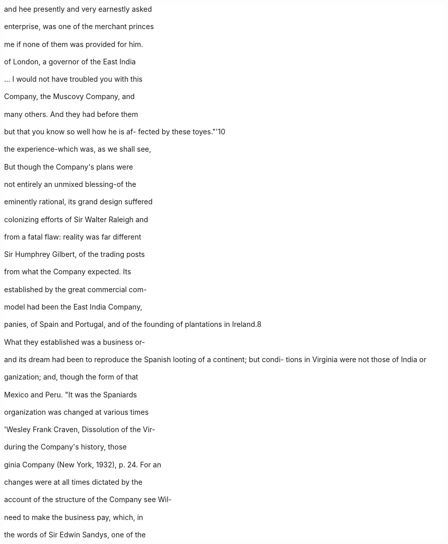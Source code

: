  and hee presently and very earnestly asked

 enterprise, was one of the merchant princes

 me if none of them was provided for him.

 of London, a governor of the East India

 ... I would not have troubled you with this

 Company, the Muscovy Company, and

 many others. And they had before them

 but that you know so well how he is af-
 fected by these toyes."'10

 the experience-which was, as we shall see,

 But though the Company's plans were

 not entirely an unmixed blessing-of the

 eminently rational, its grand design suffered

 colonizing efforts of Sir Walter Raleigh and

 from a fatal flaw: reality was far different

 Sir Humphrey Gilbert, of the trading posts

 from what the Company expected. Its

 established by the great commercial com-

 model had been the East India Company,

 panies, of Spain and Portugal, and of the
 founding of plantations in Ireland.8

 What they established was a business or-

 and its dream had been to reproduce the
 Spanish looting of a continent; but condi-
 tions in Virginia were not those of India or

 ganization; and, though the form of that

 Mexico and Peru. "It was the Spaniards

 organization was changed at various times

 'Wesley Frank Craven, Dissolution of the Vir-

 during the Company's history, those

 ginia Company (New York, 1932), p. 24. For an

 changes were at all times dictated by the

 account of the structure of the Company see Wil-

 need to make the business pay, which, in

 the words of Sir Edwin Sandys, one of the

